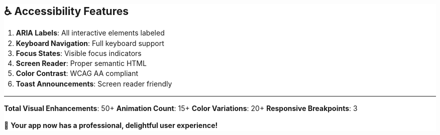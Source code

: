 
## ♿ Accessibility Features

1. **ARIA Labels**: All interactive elements labeled
2. **Keyboard Navigation**: Full keyboard support
3. **Focus States**: Visible focus indicators
4. **Screen Reader**: Proper semantic HTML
5. **Color Contrast**: WCAG AA compliant
6. **Toast Announcements**: Screen reader friendly

---

**Total Visual Enhancements**: 50+
**Animation Count**: 15+
**Color Variations**: 20+
**Responsive Breakpoints**: 3

🎨 **Your app now has a professional, delightful user experience!**
